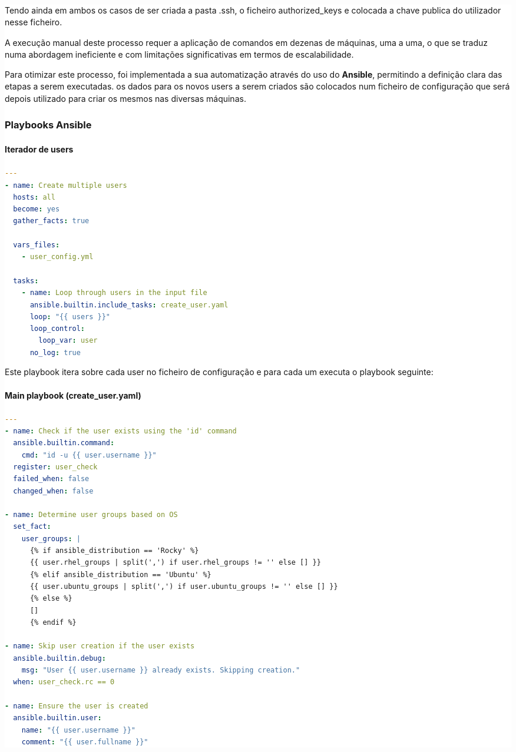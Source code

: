 Tendo ainda em ambos os casos de ser criada a pasta .ssh, o ficheiro authorized_keys e colocada a chave publica do utilizador nesse ficheiro.

A execução manual deste processo requer a aplicação de comandos em dezenas de máquinas, uma a uma, o que se traduz numa abordagem ineficiente e com limitações significativas em termos de escalabilidade.

Para otimizar este processo, foi implementada a sua automatização através do uso do **Ansible**, permitindo a definição clara das etapas a serem executadas. os dados para os novos users a serem criados são colocados num ficheiro de configuração que será depois utilizado para criar os mesmos nas diversas máquinas.

### Playbooks Ansible
#### Iterador de users
```yaml
---
- name: Create multiple users 
  hosts: all
  become: yes
  gather_facts: true

  vars_files:
    - user_config.yml

  tasks:
    - name: Loop through users in the input file
      ansible.builtin.include_tasks: create_user.yaml
      loop: "{{ users }}"
      loop_control:
        loop_var: user
      no_log: true
```
Este playbook itera sobre cada user no ficheiro de configuração e para cada um executa o playbook seguinte:
#### Main playbook (create_user.yaml)
```yaml
---
- name: Check if the user exists using the 'id' command
  ansible.builtin.command:
    cmd: "id -u {{ user.username }}"
  register: user_check
  failed_when: false
  changed_when: false

- name: Determine user groups based on OS
  set_fact:
    user_groups: |
      {% if ansible_distribution == 'Rocky' %}
      {{ user.rhel_groups | split(',') if user.rhel_groups != '' else [] }}
      {% elif ansible_distribution == 'Ubuntu' %}
      {{ user.ubuntu_groups | split(',') if user.ubuntu_groups != '' else [] }}
      {% else %}
      []
      {% endif %}

- name: Skip user creation if the user exists
  ansible.builtin.debug:
    msg: "User {{ user.username }} already exists. Skipping creation."
  when: user_check.rc == 0

- name: Ensure the user is created
  ansible.builtin.user:
    name: "{{ user.username }}"
    comment: "{{ user.fullname }}"
```